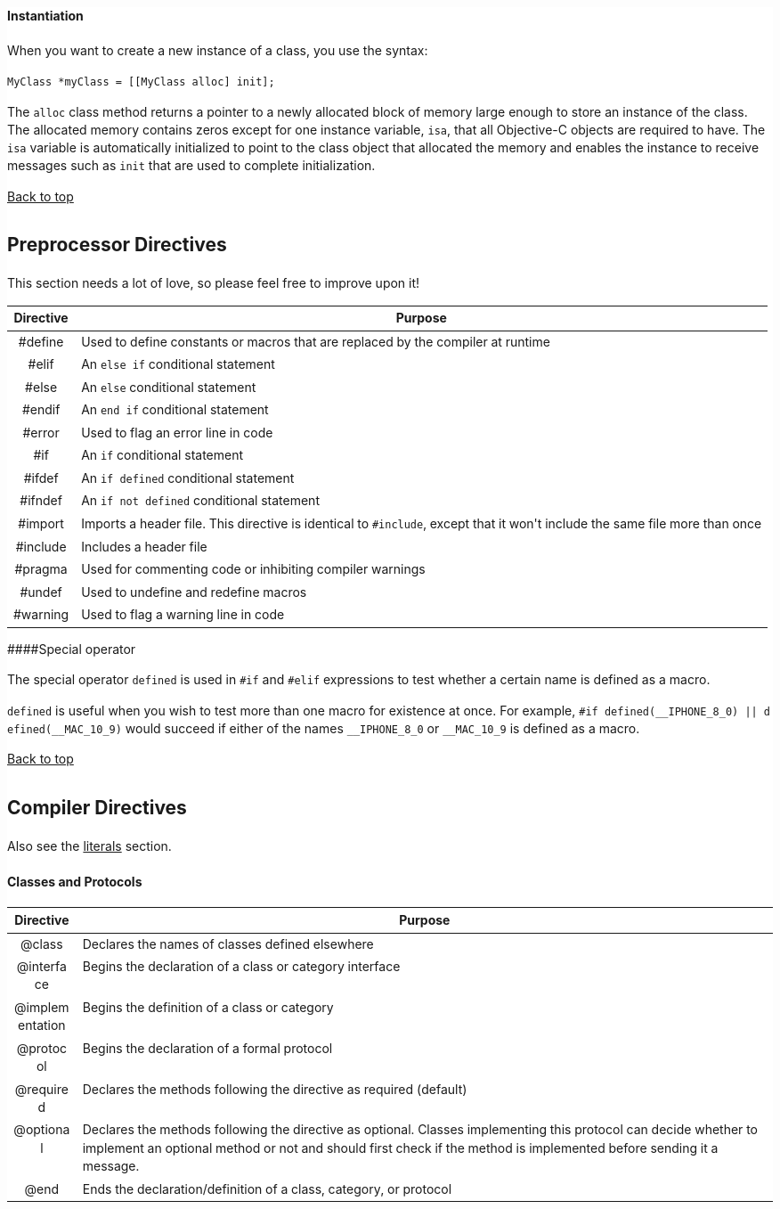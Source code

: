 #### Instantiation

When you want to create a new instance of a class, you use the syntax:

```objC
MyClass *myClass = [[MyClass alloc] init];
```

The `alloc` class method returns a pointer to a newly allocated block of memory large enough to store an instance of the class. The allocated memory contains zeros except for one instance variable, `isa`, that all Objective-C objects are required to have. The `isa` variable is automatically initialized to point to the class object that allocated the memory and enables the instance to receive messages such as `init` that are used to complete initialization.

[Back to top](#objective-c-cheat-sheet)

## Preprocessor Directives

This section needs a lot of love, so please feel free to improve upon it!

Directive | Purpose
:---: | ---
#define | Used to define constants or macros that are replaced by the compiler at runtime
#elif | An `else if` conditional statement
#else | An `else` conditional statement
#endif | An `end if` conditional statement
#error | Used to flag an error line in code
#if | An `if` conditional statement
#ifdef | An `if defined` conditional statement
#ifndef | An `if not defined` conditional statement
#import | Imports a header file. This directive is identical to `#include`, except that it won't include the same file more than once
#include | Includes a header file
#pragma | Used for commenting code or inhibiting compiler warnings
#undef | Used to undefine and redefine macros
#warning | Used to flag a warning line in code

####Special operator

The special operator `defined` is used in `#if` and `#elif` expressions to test whether a certain name is defined as a macro.

`defined` is useful when you wish to test more than one macro for existence at once. For example, `#if defined(__IPHONE_8_0) || defined(__MAC_10_9)`
would succeed if either of the names `__IPHONE_8_0` or `__MAC_10_9` is defined as a macro.

[Back to top](#objective-c-cheat-sheet)

## Compiler Directives

Also see the [literals](#literals) section.

#### Classes and Protocols

Directive | Purpose
:---: | ---
@class | Declares the names of classes defined elsewhere
@interface | Begins the declaration of a class or category interface
@implementation | Begins the definition of a class or category
@protocol | Begins the declaration of a formal protocol
@required | Declares the methods following the directive as required (default)
@optional | Declares the methods following the directive as optional. Classes implementing this protocol can decide whether to implement an optional method or not and should first check if the method is implemented before sending it a message.
@end | Ends the declaration/definition of a class, category, or protocol
